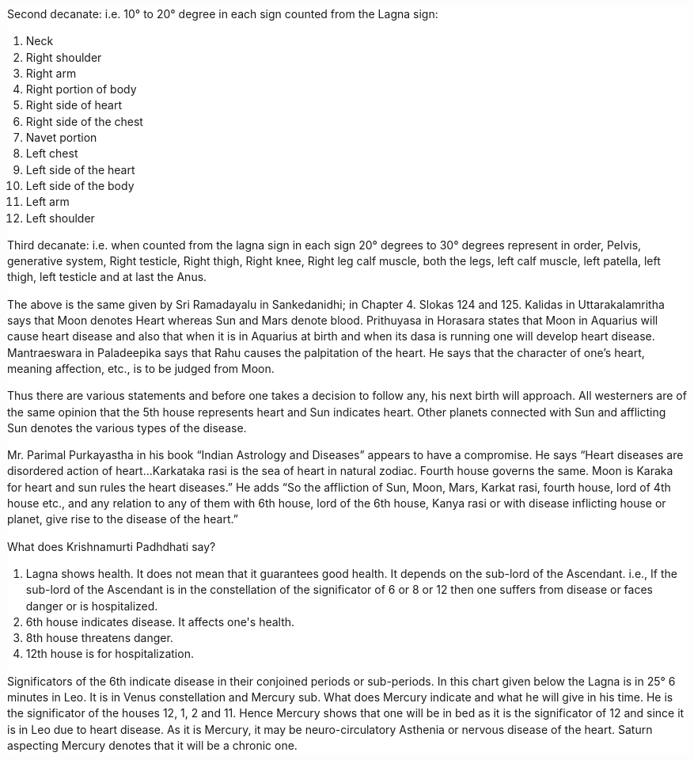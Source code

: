 Second decanate: i.e. 10° to 20° degree in each sign counted from the Lagna sign:

1. Neck
2. Right shoulder
3. Right arm
4. Right portion of body
5. Right side of heart
6. Right side of the chest
7. Navet portion
8. Left chest
9. Left side of the heart
10. Left side of the body
11. Left arm
12. Left shoulder

Third decanate: i.e. when counted from the lagna sign in each sign 20° degrees to 30° degrees represent in order, Pelvis, generative system, Right testicle, Right thigh, Right knee, Right leg calf muscle, both the legs, left calf muscle, left patella, left thigh, left testicle and at last the Anus.

The above is the same given by Sri Ramadayalu in Sankedanidhi; in Chapter 4. Slokas 124 and 125. Kalidas in Uttarakalamritha says that Moon denotes Heart whereas Sun and Mars denote blood. Prithuyasa in Horasara states that Moon in Aquarius will cause heart disease and also that when it is in Aquarius at birth and when its dasa is running one will develop heart disease. Mantraeswara in Paladeepika says that Rahu causes the palpitation of the heart. He says that the character of one’s heart, meaning affection, etc., is to be judged from Moon.

Thus there are various statements and before one takes a decision to follow any, his next birth will approach. All westerners are of the same opinion that the 5th house represents heart and Sun indicates heart. Other planets connected with Sun and afflicting Sun denotes the various types of the disease.

Mr. Parimal Purkayastha in his book “Indian Astrology and Diseases” appears to have a compromise. He says “Heart diseases are disordered action of heart...Karkataka rasi is the sea of heart in natural zodiac. Fourth house governs the same. Moon is Karaka for heart and sun rules the heart diseases.” He adds “So the affliction of Sun, Moon, Mars, Karkat rasi, fourth house, lord of 4th house etc., and any relation to any of them with 6th house, lord of the 6th house, Kanya rasi or with disease inflicting house or planet, give rise to the disease of the heart.”

What does Krishnamurti Padhdhati say?

1. Lagna shows health. It does not mean that it guarantees good health. It depends on the sub-lord of the Ascendant. i.e., If the sub-lord of the Ascendant is in the constellation of the significator of 6 or 8 or 12 then one suffers from disease or faces danger or is hospitalized.
2. 6th house indicates disease. It affects one's health.
3. 8th house threatens danger.
4. 12th house is for hospitalization.

Significators of the 6th indicate disease in their conjoined periods or sub-periods. In this chart given below the Lagna is in 25° 6 minutes in Leo. It is in Venus constellation and Mercury sub. What does Mercury indicate and what he will give in his time. He is the significator of the houses 12, 1, 2 and 11. Hence Mercury shows that one will be in bed as it is the significator of 12 and since it is in Leo due to heart disease. As it is Mercury, it may be neuro-circulatory Asthenia or nervous disease of the heart. Saturn aspecting Mercury denotes that it will be a chronic one.
